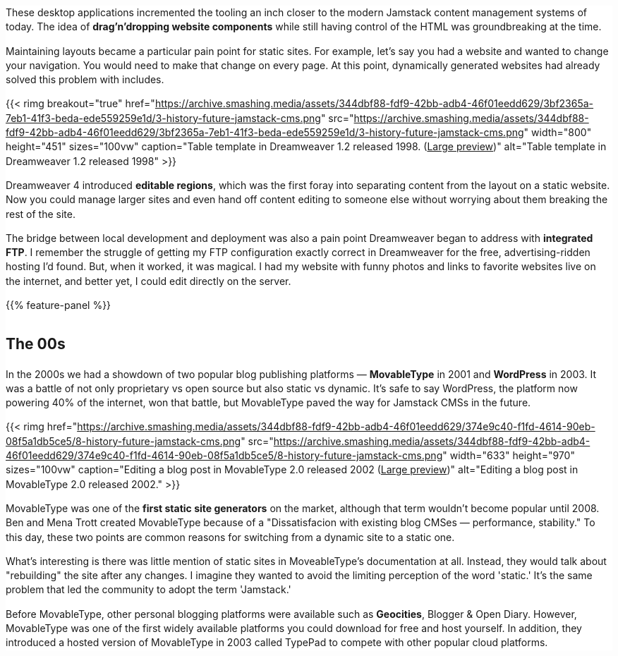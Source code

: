 These desktop applications incremented the tooling an inch closer to the modern Jamstack content management systems of today. The idea of **drag’n’dropping website components** while still having control of the HTML was groundbreaking at the time.

Maintaining layouts became a particular pain point for static sites. For example, let’s say you had a website and wanted to change your navigation. You would need to make that change on every page. At this point, dynamically generated websites had already solved this problem with includes.

{{< rimg breakout="true" href="https://archive.smashing.media/assets/344dbf88-fdf9-42bb-adb4-46f01eedd629/3bf2365a-7eb1-41f3-beda-ede559259e1d/3-history-future-jamstack-cms.png" src="https://archive.smashing.media/assets/344dbf88-fdf9-42bb-adb4-46f01eedd629/3bf2365a-7eb1-41f3-beda-ede559259e1d/3-history-future-jamstack-cms.png" width="800" height="451" sizes="100vw" caption="Table template in Dreamweaver 1.2 released 1998. (<a href='https://archive.smashing.media/assets/344dbf88-fdf9-42bb-adb4-46f01eedd629/3bf2365a-7eb1-41f3-beda-ede559259e1d/3-history-future-jamstack-cms.png'>Large preview</a>)" alt="Table template in Dreamweaver 1.2 released 1998" >}}

Dreamweaver 4 introduced **editable regions**, which was the first foray into separating content from the layout on a static website. Now you could manage larger sites and even hand off content editing to someone else without worrying about them breaking the rest of the site.

The bridge between local development and deployment was also a pain point Dreamweaver began to address with **integrated FTP**. I remember the struggle of getting my FTP configuration exactly correct in Dreamweaver for the free, advertising-ridden hosting I’d found. But, when it worked, it was magical. I had my website with funny photos and links to favorite websites live on the internet, and better yet, I could edit directly on the server.

{{% feature-panel %}}

## The 00s

In the 2000s we had a showdown of two popular blog publishing platforms &mdash; **MovableType** in 2001 and **WordPress** in 2003. It was a battle of not only proprietary vs open source but also static vs dynamic. It’s safe to say WordPress, the platform now powering 40% of the internet, won that battle, but MovableType paved the way for Jamstack CMSs in the future.

{{< rimg href="https://archive.smashing.media/assets/344dbf88-fdf9-42bb-adb4-46f01eedd629/374e9c40-f1fd-4614-90eb-08f5a1db5ce5/8-history-future-jamstack-cms.png" src="https://archive.smashing.media/assets/344dbf88-fdf9-42bb-adb4-46f01eedd629/374e9c40-f1fd-4614-90eb-08f5a1db5ce5/8-history-future-jamstack-cms.png" width="633" height="970" sizes="100vw" caption="Editing a blog post in MovableType 2.0 released 2002 (<a href='https://archive.smashing.media/assets/344dbf88-fdf9-42bb-adb4-46f01eedd629/374e9c40-f1fd-4614-90eb-08f5a1db5ce5/8-history-future-jamstack-cms.png'>Large preview</a>)" alt="Editing a blog post in MovableType 2.0 released 2002." >}}

MovableType was one of the **first static site generators** on the market, although that term wouldn’t become popular until 2008. Ben and Mena Trott created MovableType because of a "Dissatisfacion with existing blog CMSes &mdash; performance, stability." To this day, these two points are common reasons for switching from a dynamic site to a static one.

What’s interesting is there was little mention of static sites in MoveableType’s documentation at all. Instead, they would talk about "rebuilding" the site after any changes. I imagine they wanted to avoid the limiting perception of the word 'static.' It’s the same problem that led the community to adopt the term 'Jamstack.'

Before MovableType, other personal blogging platforms were available such as **Geocities**, Blogger & Open Diary. However, MovableType was one of the first widely available platforms you could download for free and host yourself. In addition, they introduced a hosted version of MovableType in 2003 called TypePad to compete with other popular cloud platforms.
